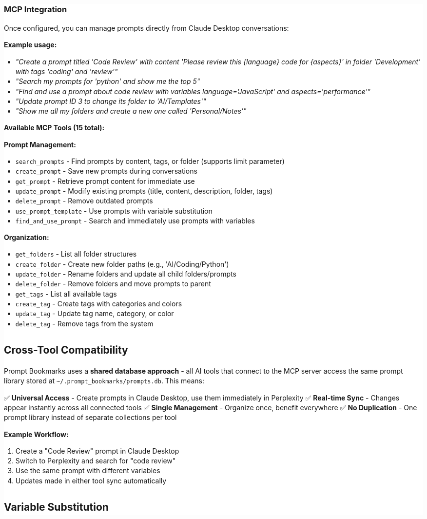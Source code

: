 ### MCP Integration

Once configured, you can manage prompts directly from Claude Desktop conversations:

**Example usage:**

- *"Create a prompt titled 'Code Review' with content 'Please review this {language} code for {aspects}' in folder 'Development' with tags 'coding' and 'review'"*
- *"Search my prompts for 'python' and show me the top 5"*
- *"Find and use a prompt about code review with variables language='JavaScript' and aspects='performance'"*
- *"Update prompt ID 3 to change its folder to 'AI/Templates'"*
- *"Show me all my folders and create a new one called 'Personal/Notes'"*

**Available MCP Tools (15 total):**

**Prompt Management:**

- `search_prompts` - Find prompts by content, tags, or folder (supports limit parameter)
- `create_prompt` - Save new prompts during conversations
- `get_prompt` - Retrieve prompt content for immediate use
- `update_prompt` - Modify existing prompts (title, content, description, folder, tags)
- `delete_prompt` - Remove outdated prompts
- `use_prompt_template` - Use prompts with variable substitution
- `find_and_use_prompt` - Search and immediately use prompts with variables

**Organization:**

- `get_folders` - List all folder structures
- `create_folder` - Create new folder paths (e.g., 'AI/Coding/Python')
- `update_folder` - Rename folders and update all child folders/prompts
- `delete_folder` - Remove folders and move prompts to parent
- `get_tags` - List all available tags
- `create_tag` - Create tags with categories and colors
- `update_tag` - Update tag name, category, or color
- `delete_tag` - Remove tags from the system

## Cross-Tool Compatibility

Prompt Bookmarks uses a **shared database approach** - all AI tools that connect to the MCP server access the same prompt library stored at `~/.prompt_bookmarks/prompts.db`. This means:

✅ **Universal Access** - Create prompts in Claude Desktop, use them immediately in Perplexity
✅ **Real-time Sync** - Changes appear instantly across all connected tools
✅ **Single Management** - Organize once, benefit everywhere
✅ **No Duplication** - One prompt library instead of separate collections per tool

**Example Workflow:**
1. Create a "Code Review" prompt in Claude Desktop
2. Switch to Perplexity and search for "code review"
3. Use the same prompt with different variables
4. Updates made in either tool sync automatically

## Variable Substitution
